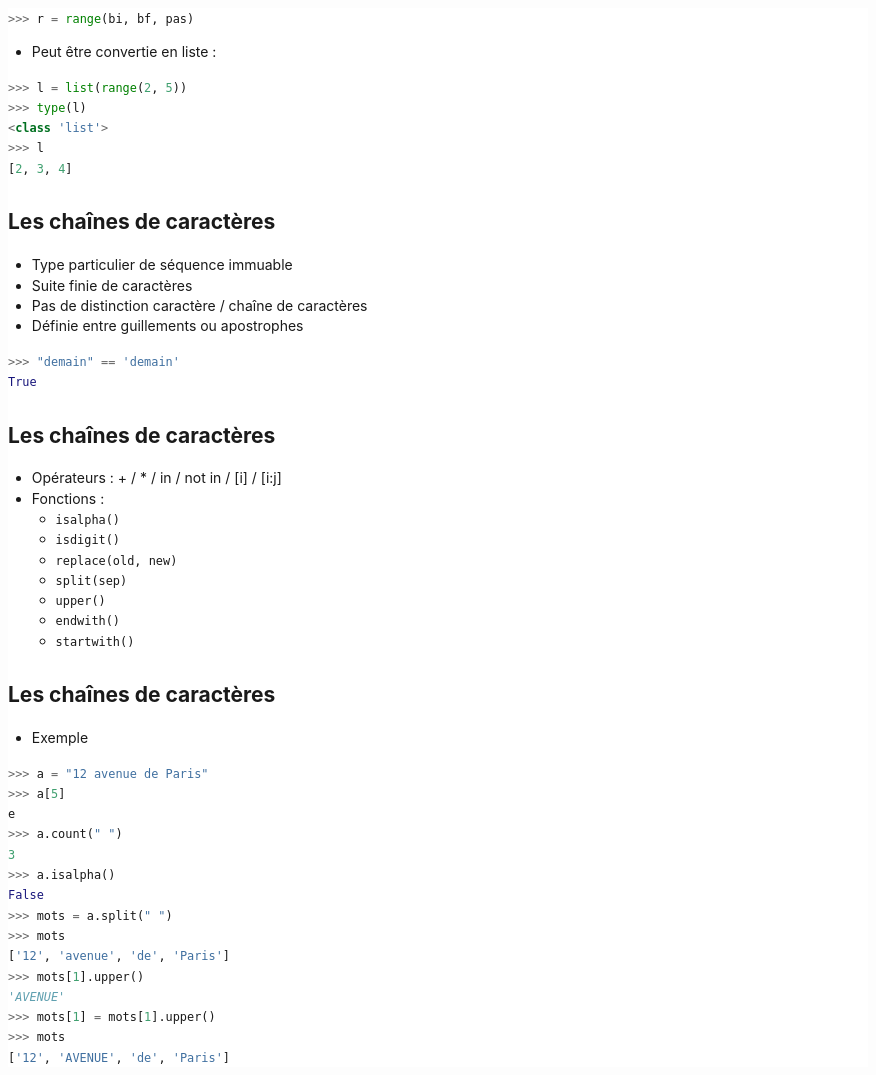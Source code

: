 ``` python
>>> r = range(bi, bf, pas)
```

* Peut être convertie en liste :

``` python
>>> l = list(range(2, 5))
>>> type(l)
<class 'list'>
>>> l
[2, 3, 4]
```

## Les chaînes de caractères ##
* Type particulier de séquence immuable
* Suite finie de caractères
* Pas de distinction caractère / chaîne de caractères
* Définie entre guillements ou apostrophes

``` python
>>> "demain" == 'demain'
True
```

## Les chaînes de caractères ##
* Opérateurs : + / * / in / not in / [i] / [i:j]
* Fonctions : 
	* `isalpha()`
	* `isdigit()`
	* `replace(old, new)`
	* `split(sep)`
	* `upper()`
	* `endwith()`
	* `startwith()`

## Les chaînes de caractères ##
* Exemple

``` python
>>> a = "12 avenue de Paris"
>>> a[5]
e
>>> a.count(" ")
3
>>> a.isalpha()
False
>>> mots = a.split(" ")
>>> mots
['12', 'avenue', 'de', 'Paris']
>>> mots[1].upper()
'AVENUE'
>>> mots[1] = mots[1].upper()
>>> mots
['12', 'AVENUE', 'de', 'Paris']
```
